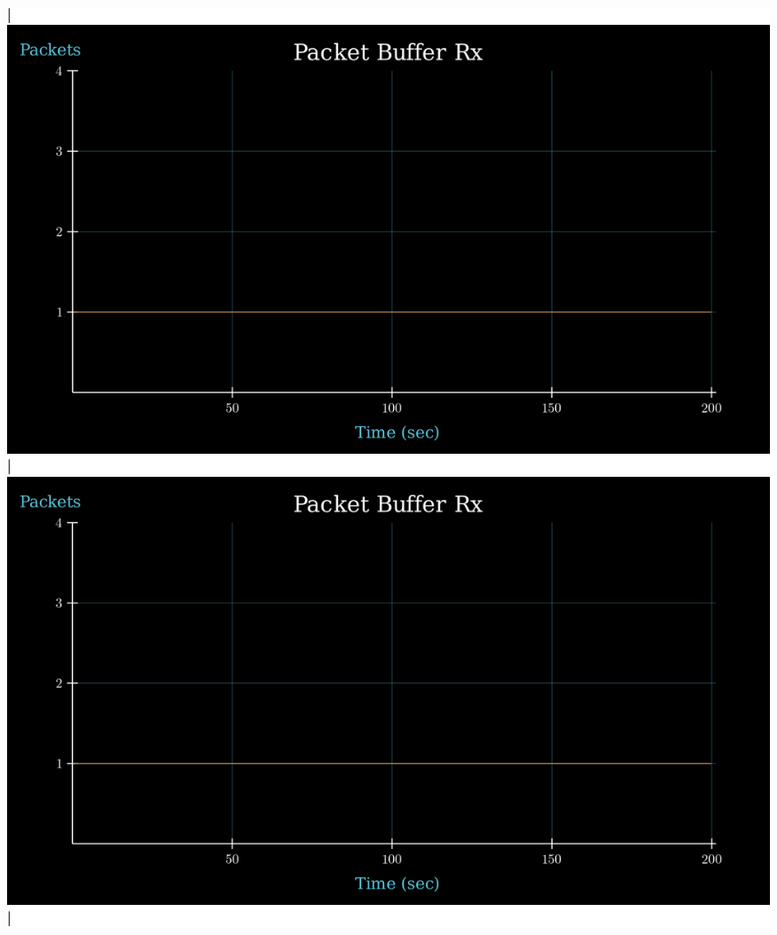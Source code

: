 |![Grafico de Buffer de nodeRx en intervalo 0.1](DataP1/Part-1.2.1/RxBuffer_Part-1.2.1.png) | ![Grafico de Buffer de nodeRx en intervalo 0.15](DataP1/Part-1.2.2/RxBuffer_Part-1.2.2.png) |